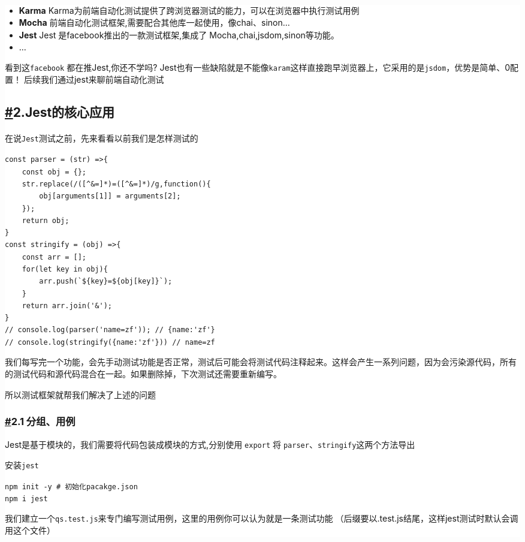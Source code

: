 *   **Karma** Karma为前端自动化测试提供了跨浏览器测试的能力，可以在浏览器中执行测试用例
*   **Mocha** 前端自动化测试框架,需要配合其他库一起使用，像chai、sinon...
*   **Jest** Jest 是facebook推出的一款测试框架,集成了 Mocha,chai,jsdom,sinon等功能。
*   ...

看到这`facebook` 都在推Jest,你还不学吗? Jest也有一些缺陷就是不能像`karam`这样直接跑早浏览器上，它采用的是`jsdom`，优势是简单、0配置！ 后续我们通过jest来聊前端自动化测试

## [#](http://www.zhufengpeixun.com/jg-vue/vue-apply/unit-1.html#_2-jest%E7%9A%84%E6%A0%B8%E5%BF%83%E5%BA%94%E7%94%A8)2.Jest的核心应用

在说`Jest`测试之前，先来看看以前我们是怎样测试的

```
const parser = (str) =>{
    const obj = {};
    str.replace(/([^&=]*)=([^&=]*)/g,function(){
        obj[arguments[1]] = arguments[2];
    });
    return obj;
}
const stringify = (obj) =>{
    const arr = [];
    for(let key in obj){
        arr.push(`${key}=${obj[key]}`);
    }
    return arr.join('&');
}
// console.log(parser('name=zf')); // {name:'zf'}
// console.log(stringify({name:'zf'})) // name=zf

```


我们每写完一个功能，会先手动测试功能是否正常，测试后可能会将测试代码注释起来。这样会产生一系列问题，因为会污染源代码，所有的测试代码和源代码混合在一起。如果删除掉，下次测试还需要重新编写。

所以测试框架就帮我们解决了上述的问题

### [#](http://www.zhufengpeixun.com/jg-vue/vue-apply/unit-1.html#_2-1-%E5%88%86%E7%BB%84%E3%80%81%E7%94%A8%E4%BE%8B)2.1 分组、用例

Jest是基于模块的，我们需要将代码包装成模块的方式,分别使用 `export` 将 `parser`、`stringify`这两个方法导出

安装`jest`

```
npm init -y # 初始化pacakge.json
npm i jest 

```


我们建立一个`qs.test.js`来专门编写测试用例，这里的用例你可以认为就是一条测试功能 （后缀要以.test.js结尾，这样jest测试时默认会调用这个文件）
